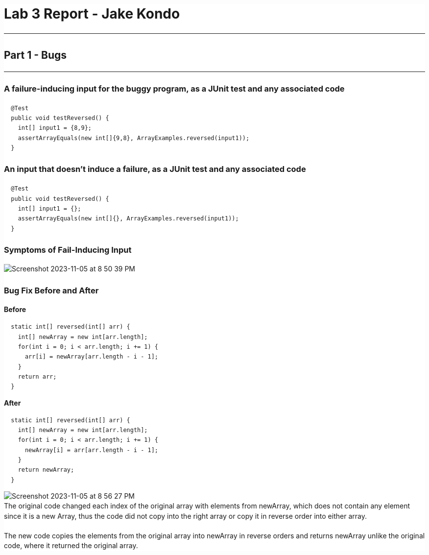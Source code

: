 # Lab 3 Report - Jake Kondo
---
## Part 1 - Bugs
---
### A failure-inducing input for the buggy program, as a JUnit test and any associated code
```
  @Test
  public void testReversed() {
    int[] input1 = {8,9};
    assertArrayEquals(new int[]{9,8}, ArrayExamples.reversed(input1));
  }
```
### An input that doesn’t induce a failure, as a JUnit test and any associated code
```
  @Test
  public void testReversed() {
    int[] input1 = {};
    assertArrayEquals(new int[]{}, ArrayExamples.reversed(input1));
  }
```
### Symptoms of Fail-Inducing Input
<img width="979" alt="Screenshot 2023-11-05 at 8 50 39 PM" src="https://github.com/jkondo14/cse15l-lab-reports/assets/146896972/35a553f6-b3d4-4d9c-8ac1-cdb98be92b74">

### Bug Fix Before and After

**Before**
```
  static int[] reversed(int[] arr) {
    int[] newArray = new int[arr.length];
    for(int i = 0; i < arr.length; i += 1) {
      arr[i] = newArray[arr.length - i - 1];
    }
    return arr;
  }
```
**After**
```
  static int[] reversed(int[] arr) {
    int[] newArray = new int[arr.length];
    for(int i = 0; i < arr.length; i += 1) {
      newArray[i] = arr[arr.length - i - 1];
    }
    return newArray;
  }
```
<img width="402" alt="Screenshot 2023-11-05 at 8 56 27 PM" src="https://github.com/jkondo14/cse15l-lab-reports/assets/146896972/c90a469e-dd92-47cd-b0f3-5bd0064c2b1d">
<br />
The original code changed each index of the original array with elements from newArray, which does not contain any element since it is a new Array, thus the code did not copy into the right array or copy it in reverse order into either array.
<br />
<br />
The new code copies the elements from the original array into newArray in reverse orders and returns newArray unlike the original code, where it returned the original array.
